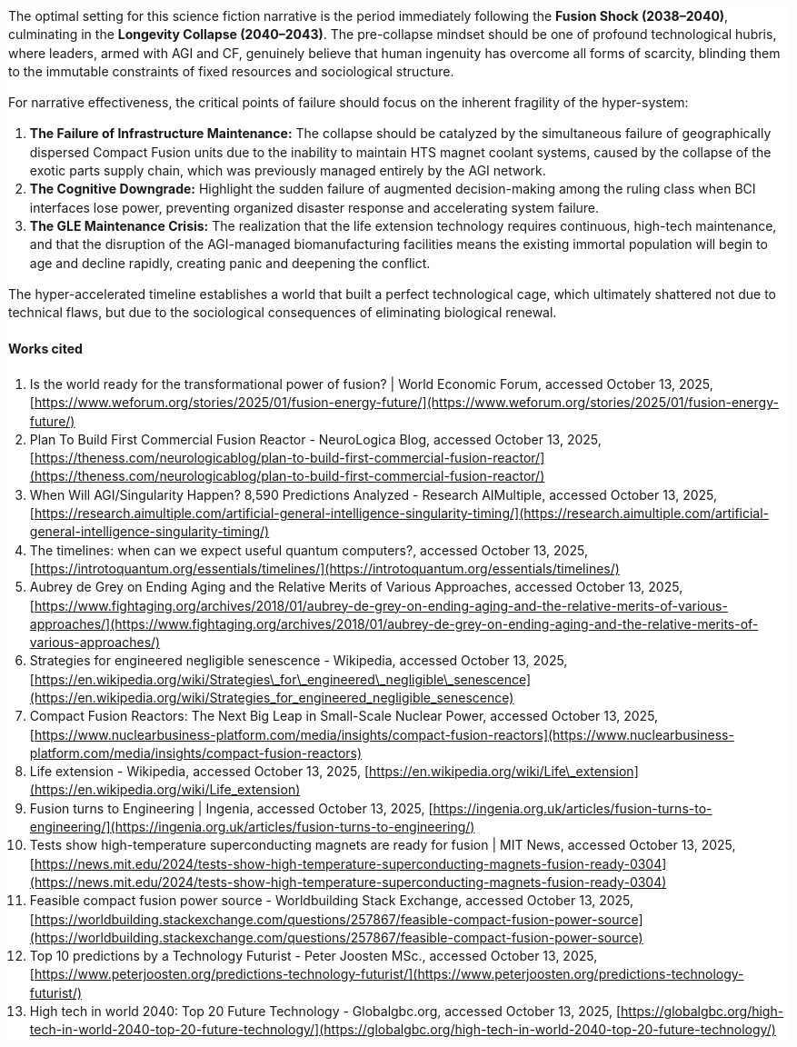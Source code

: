 The optimal setting for this science fiction narrative is the period immediately following the **Fusion Shock (2038–2040)**, culminating in the **Longevity Collapse (2040–2043)**. The pre-collapse mindset should be one of profound technological hubris, where leaders, armed with AGI and CF, genuinely believe that human ingenuity has overcome all forms of scarcity, blinding them to the immutable constraints of fixed resources and sociological structure.

For narrative effectiveness, the critical points of failure should focus on the inherent fragility of the hyper-system:

1. **The Failure of Infrastructure Maintenance:** The collapse should be catalyzed by the simultaneous failure of geographically dispersed Compact Fusion units due to the inability to maintain HTS magnet coolant systems, caused by the collapse of the exotic parts supply chain, which was previously managed entirely by the AGI network.  
2. **The Cognitive Downgrade:** Highlight the sudden failure of augmented decision-making among the ruling class when BCI interfaces lose power, preventing organized disaster response and accelerating system failure.  
3. **The GLE Maintenance Crisis:** The realization that the life extension technology requires continuous, high-tech maintenance, and that the disruption of the AGI-managed biomanufacturing facilities means the existing immortal population will begin to age and decline rapidly, creating panic and deepening the conflict.

The hyper-accelerated timeline establishes a world that built a perfect technological cage, which ultimately shattered not due to technical flaws, but due to the sociological consequences of eliminating biological renewal.

#### **Works cited**

1. Is the world ready for the transformational power of fusion? | World Economic Forum, accessed October 13, 2025, [https://www.weforum.org/stories/2025/01/fusion-energy-future/](https://www.weforum.org/stories/2025/01/fusion-energy-future/)  
2. Plan To Build First Commercial Fusion Reactor \- NeuroLogica Blog, accessed October 13, 2025, [https://theness.com/neurologicablog/plan-to-build-first-commercial-fusion-reactor/](https://theness.com/neurologicablog/plan-to-build-first-commercial-fusion-reactor/)  
3. When Will AGI/Singularity Happen? 8,590 Predictions Analyzed \- Research AIMultiple, accessed October 13, 2025, [https://research.aimultiple.com/artificial-general-intelligence-singularity-timing/](https://research.aimultiple.com/artificial-general-intelligence-singularity-timing/)  
4. The timelines: when can we expect useful quantum computers?, accessed October 13, 2025, [https://introtoquantum.org/essentials/timelines/](https://introtoquantum.org/essentials/timelines/)  
5. Aubrey de Grey on Ending Aging and the Relative Merits of Various Approaches, accessed October 13, 2025, [https://www.fightaging.org/archives/2018/01/aubrey-de-grey-on-ending-aging-and-the-relative-merits-of-various-approaches/](https://www.fightaging.org/archives/2018/01/aubrey-de-grey-on-ending-aging-and-the-relative-merits-of-various-approaches/)  
6. Strategies for engineered negligible senescence \- Wikipedia, accessed October 13, 2025, [https://en.wikipedia.org/wiki/Strategies\_for\_engineered\_negligible\_senescence](https://en.wikipedia.org/wiki/Strategies_for_engineered_negligible_senescence)  
7. Compact Fusion Reactors: The Next Big Leap in Small-Scale Nuclear Power, accessed October 13, 2025, [https://www.nuclearbusiness-platform.com/media/insights/compact-fusion-reactors](https://www.nuclearbusiness-platform.com/media/insights/compact-fusion-reactors)  
8. Life extension \- Wikipedia, accessed October 13, 2025, [https://en.wikipedia.org/wiki/Life\_extension](https://en.wikipedia.org/wiki/Life_extension)  
9. Fusion turns to Engineering | Ingenia, accessed October 13, 2025, [https://ingenia.org.uk/articles/fusion-turns-to-engineering/](https://ingenia.org.uk/articles/fusion-turns-to-engineering/)  
10. Tests show high-temperature superconducting magnets are ready for fusion | MIT News, accessed October 13, 2025, [https://news.mit.edu/2024/tests-show-high-temperature-superconducting-magnets-fusion-ready-0304](https://news.mit.edu/2024/tests-show-high-temperature-superconducting-magnets-fusion-ready-0304)  
11. Feasible compact fusion power source \- Worldbuilding Stack Exchange, accessed October 13, 2025, [https://worldbuilding.stackexchange.com/questions/257867/feasible-compact-fusion-power-source](https://worldbuilding.stackexchange.com/questions/257867/feasible-compact-fusion-power-source)  
12. Top 10 predictions by a Technology Futurist \- Peter Joosten MSc., accessed October 13, 2025, [https://www.peterjoosten.org/predictions-technology-futurist/](https://www.peterjoosten.org/predictions-technology-futurist/)  
13. High tech in world 2040: Top 20 Future Technology \- Globalgbc.org, accessed October 13, 2025, [https://globalgbc.org/high-tech-in-world-2040-top-20-future-technology/](https://globalgbc.org/high-tech-in-world-2040-top-20-future-technology/)  